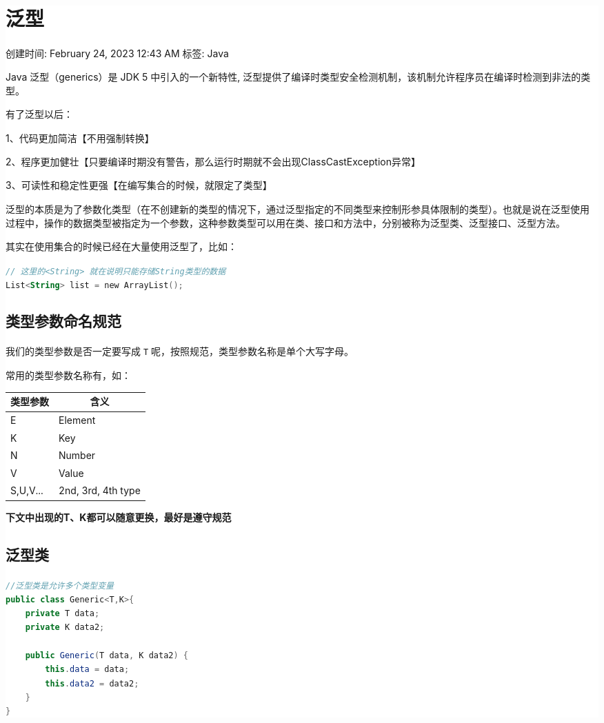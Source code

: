 # 泛型

创建时间: February 24, 2023 12:43 AM
标签: Java

Java 泛型（generics）是 JDK 5 中引入的一个新特性, 泛型提供了编译时类型安全检测机制，该机制允许程序员在编译时检测到非法的类型。

有了泛型以后：

1、代码更加简洁【不用强制转换】

2、程序更加健壮【只要编译时期没有警告，那么运行时期就不会出现ClassCastException异常】

3、可读性和稳定性更强【在编写集合的时候，就限定了类型】

泛型的本质是为了参数化类型（在不创建新的类型的情况下，通过泛型指定的不同类型来控制形参具体限制的类型）。也就是说在泛型使用过程中，操作的数据类型被指定为一个参数，这种参数类型可以用在类、接口和方法中，分别被称为泛型类、泛型接口、泛型方法。

其实在使用集合的时候已经在大量使用泛型了，比如： 

```kotlin
// 这里的<String> 就在说明只能存储String类型的数据
List<String> list = new ArrayList();
```

## **类型参数命名规范**

我们的类型参数是否一定要写成 `T` 呢，按照规范，类型参数名称是单个大写字母。

常用的类型参数名称有，如：

| 类型参数 | 含义 |
| --- | --- |
| E | Element |
| K | Key |
| N | Number |
| V | Value |
| S,U,V... | 2nd, 3rd, 4th type |

**下文中出现的T、K都可以随意更换，最好是遵守规范**

## 泛型类

```java
//泛型类是允许多个类型变量
public class Generic<T,K>{
    private T data;
    private K data2;

    public Generic(T data, K data2) {
        this.data = data;
        this.data2 = data2;
    }
}
```
